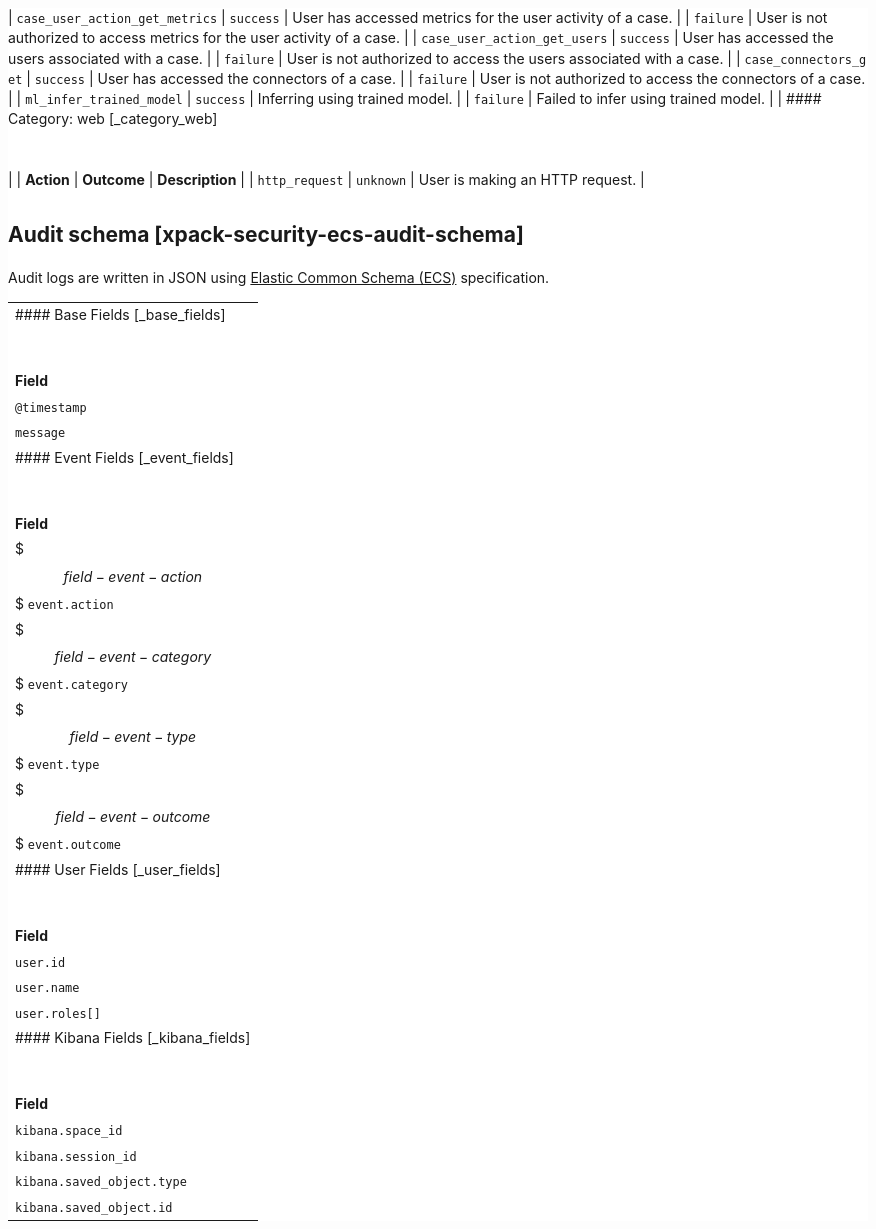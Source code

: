 | `case_user_action_get_metrics` | `success` | User has accessed metrics for the user activity of a case. |
| `failure` | User is not authorized to access metrics for the user activity of a case. |
| `case_user_action_get_users` | `success` | User has accessed the users associated with a case. |
| `failure` | User is not authorized to access the users associated with a case. |
| `case_connectors_get` | `success` | User has accessed the connectors of a case. |
| `failure` | User is not authorized to access the connectors of a case. |
| `ml_infer_trained_model` | `success` | Inferring using trained model. |
| `failure` | Failed to infer using trained model. |
| #### Category: web [_category_web]<br><br><br> |
| **Action** | **Outcome** | **Description** |
| `http_request` | `unknown` | User is making an HTTP request. |


## Audit schema [xpack-security-ecs-audit-schema]

Audit logs are written in JSON using [Elastic Common Schema (ECS)](https://www.elastic.co/guide/en/ecs/1.6/index.html) specification.

|     |
| --- |
| #### Base Fields [_base_fields]<br><br><br> |
| **Field** | **Description** |
| `@timestamp` | Time when the event was generated.<br>Example: `2016-05-23T08:05:34.853Z` |
| `message` | Human readable description of the event. |
| #### Event Fields [_event_fields]<br><br><br> |
| **Field** | **Description** |
| $$$field-event-action$$$ `event.action` | The action captured by the event.<br>Refer to [Audit events](#xpack-security-ecs-audit-logging) for a table of possible actions. |
| $$$field-event-category$$$ `event.category` | High level category associated with the event.<br>This field is closely related to `event.type`, which is used as a subcategory.<br>Possible values:`database`,`web`,`authentication` |
| $$$field-event-type$$$ `event.type` | Subcategory associated with the event.<br>This field can be used along with the `event.category` field to enable filtering events down to a level appropriate for single visualization.<br>Possible values:`creation`,`access`,`change`,`deletion` |
| $$$field-event-outcome$$$ `event.outcome` | Denotes whether the event represents a success or failure:<br><br>* Any actions that the user is not authorized to perform are logged with outcome:  `failure`<br>* Authorized read operations are only logged after successfully fetching the data from {{es}} with outcome: `success`<br>* Authorized create, update, or delete operations are logged before attempting the operation in {{es}} with outcome: `unknown`<br><br>Possible values: `success`, `failure`, `unknown`<br> |
| #### User Fields [_user_fields]<br><br><br> |
| **Field** | **Description** |
| `user.id` | Unique identifier of the user across sessions (See [user profiles](../../users-roles/cluster-or-deployment-auth/user-profiles.md)). |
| `user.name` | Login name of the user.<br>Example: `jdoe` |
| `user.roles[]` | Set of user roles at the time of the event.<br>Example: `[kibana_admin, reporting_user]` |
| #### Kibana Fields [_kibana_fields]<br><br><br> |
| **Field** | **Description** |
| `kibana.space_id` | ID of the space associated with the event.<br>Example: `default` |
| `kibana.session_id` | ID of the user session associated with the event.<br>Each login attempt results in a unique session id. |
| `kibana.saved_object.type` | Type of saved object associated with the event.<br>Example: `dashboard` |
| `kibana.saved_object.id` | ID of the saved object associated with the event. |